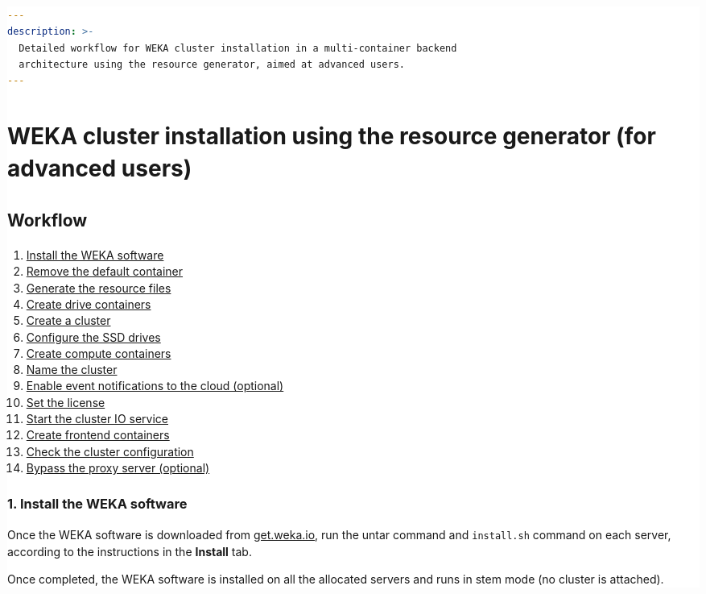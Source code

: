 ```yaml
---
description: >-
  Detailed workflow for WEKA cluster installation in a multi-container backend
  architecture using the resource generator, aimed at advanced users.
---
```


# WEKA cluster installation using the resource generator (for advanced users)

## Workflow

1. [Install the WEKA software](weka-system-installation-with-multiple-containers-using-the-cli.md#1.-install-the-weka-software)
2. [Remove the default container](weka-system-installation-with-multiple-containers-using-the-cli.md#2.-remove-the-default-container)
3. [Generate the resource files](weka-system-installation-with-multiple-containers-using-the-cli.md#3.-generate-the-resource-files)
4. [Create drive containers](weka-system-installation-with-multiple-containers-using-the-cli.md#4.-create-drive-containers)
5. [Create a cluster](weka-system-installation-with-multiple-containers-using-the-cli.md#5.-create-a-cluster)
6. [Configure the SSD drives](weka-system-installation-with-multiple-containers-using-the-cli.md#6.-configure-the-ssd-drives)
7. [Create compute containers](weka-system-installation-with-multiple-containers-using-the-cli.md#7.-create-compute-containers)
8. [Name the cluster](weka-system-installation-with-multiple-containers-using-the-cli.md#8.-name-the-cluster)
9. [Enable event notifications to the cloud (optional)](weka-system-installation-with-multiple-containers-using-the-cli.md#9.-enable-event-notifications-to-the-cloud-optional)
10. [Set the license](weka-system-installation-with-multiple-containers-using-the-cli.md#10.-set-the-license)
11. [Start the cluster IO service](weka-system-installation-with-multiple-containers-using-the-cli.md#11.-start-the-cluster-io-service)
12. [Create frontend containers](weka-system-installation-with-multiple-containers-using-the-cli.md#12.-create-frontend-containers)
13. [Check the cluster configuration](weka-system-installation-with-multiple-containers-using-the-cli.md#13.-check-the-cluster-configuration)
14. [Bypass the proxy server (optional)](weka-system-installation-with-multiple-containers-using-the-cli.md#14.-bypass-the-proxy-server-optional)

### 1. Install the WEKA software <a href="#1.-install-the-weka-software" id="1.-install-the-weka-software"></a>

Once the WEKA software is downloaded from [get.weka.io](https://get.weka.io), run the untar command and `install.sh` command on each server, according to the instructions in the **Install** tab.

Once completed, the WEKA software is installed on all the allocated servers and runs in stem mode (no cluster is attached).
